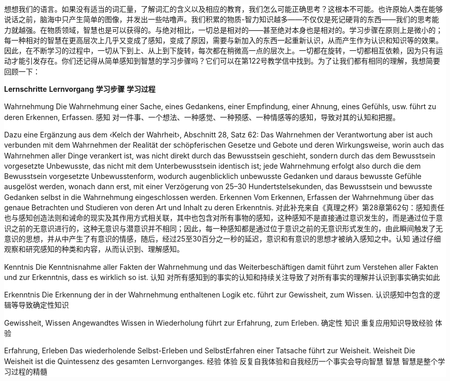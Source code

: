 想想我们的语言。如果没有适当的词汇量，了解词汇的含义以及相应的教育，我们怎么可能正确思考？这根本不可能。也许原始人类在能够说话之前，脑海中只产生简单的图像，并发出一些咕噜声。我们积累的物质-智力知识越多——不仅仅是死记硬背的东西——我们的思考能力就越强。在物质领域，智慧也是可以获得的。与绝对相比，一切总是相对的——甚至绝对本身也是相对的。学习步骤在原则上是微小的；每一种相对的智慧在更高层次上几乎又变成了感知，变成了原因，需要与新加入的东西一起重新认识，从而产生作为认识和知识等的效果。因此，在不断学习的过程中，一切从下到上、从上到下旋转，每次都在稍微高一点的层次上。一切都在旋转，一切都相互依赖，因为只有运动才能引发存在。你们还记得从简单感知到智慧的学习步骤吗？它们可以在第122号教学信中找到。为了让我们都有相同的理解，我想简要回顾一下：

**Lernschritte** **Lernvorgang**
**学习步骤** **学习过程**

Wahrnehmung Die Wahrnehmung einer Sache, eines Gedankens, einer Empfindung, einer Ahnung, eines Gefühls, usw. führt zu deren Erkennen, Erfassen.
感知 对一件事、一个想法、一种感觉、一种预感、一种情感等的感知，导致对其的认知和把握。

Dazu eine Ergänzung aus dem ‹Kelch der Wahrheit›, Abschnitt 28, Satz 62: Das Wahrnehmen der Verantwortung aber ist auch verbunden mit dem Wahrnehmen der Realität der schöpferischen Gesetze und Gebote und deren Wirkungsweise, worin auch das Wahrnehmen aller Dinge verankert ist, was nicht direkt durch das Bewusstsein geschieht, sondern durch das dem Bewusstsein vorgesetzte Unbewusste, das nicht mit dem Unterbewusstsein identisch ist; jede Wahrnehmung erfolgt also durch die dem Bewusstsein vorgesetzte Unbewusstenform, wodurch augenblicklich unbewusste Gedanken und daraus bewusste Gefühle ausgelöst werden, wonach dann erst, mit einer Verzögerung von 25–30 Hundertstelsekunden, das Bewusstsein und bewusste Gedanken selbst in die Wahrnehmung eingeschlossen werden. Erkennen Vom Erkennen, Erfassen der Wahrnehmung über das genaue Betrachten und Studieren von deren Art und Inhalt zu deren Erkenntnis.
对此补充来自《真理之杯》第28章第62句：感知责任也与感知创造法则和诫命的现实及其作用方式相关联，其中也包含对所有事物的感知，这种感知不是直接通过意识发生的，而是通过位于意识之前的无意识进行的，这种无意识与潜意识并不相同；因此，每一种感知都是通过位于意识之前的无意识形式发生的，由此瞬间触发了无意识的思想，并从中产生了有意识的情感，随后，经过25至30百分之一秒的延迟，意识和有意识的思想才被纳入感知之中。认知 通过仔细观察和研究感知的种类和内容，从而认识到、理解感知。

Kenntnis Die Kenntnisnahme aller Fakten der Wahrnehmung und das Weiterbeschäftigen damit führt zum Verstehen aller Fakten und zur Erkenntnis, dass es wirklich so ist.
认知 对所有感知到的事实的认知和持续关注导致了对所有事实的理解并认识到事实确实如此

Erkenntnis Die Erkennung der in der Wahrnehmung enthaltenen Logik etc. führt zur Gewissheit, zum Wissen.
认识感知中包含的逻辑等导致确定性知识

Gewissheit, Wissen Angewandtes Wissen in Wiederholung führt zur Erfahrung, zum Erleben.
确定性 知识 重复应用知识导致经验 体验

Erfahrung, Erleben Das wiederholende Selbst-Erleben und SelbstErfahren einer Tatsache führt zur Weisheit. Weisheit Die Weisheit ist die Quintessenz des gesamten Lernvorganges.
经验 体验 反复自我体验和自我经历一个事实会导向智慧 智慧 智慧是整个学习过程的精髓
